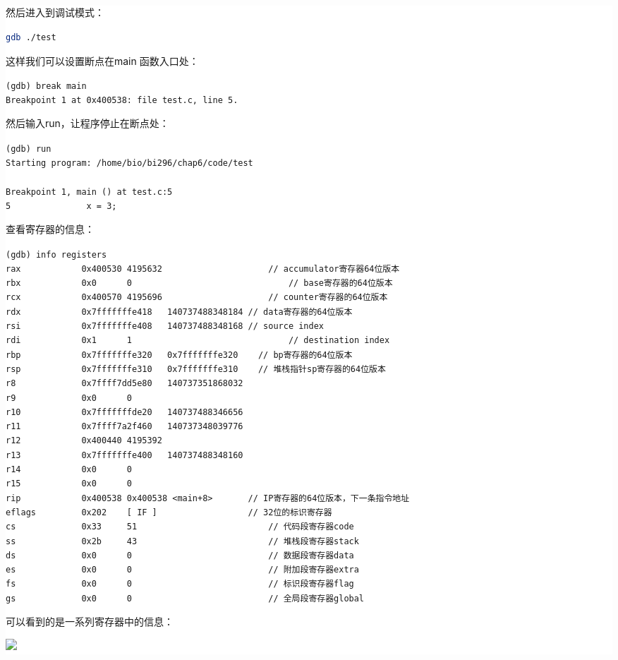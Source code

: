然后进入到调试模式：

```bash
gdb ./test
```

这样我们可以设置断点在main 函数入口处：

```gdb
(gdb) break main
Breakpoint 1 at 0x400538: file test.c, line 5.
```

然后输入run，让程序停止在断点处：

```gdb
(gdb) run
Starting program: /home/bio/bi296/chap6/code/test

Breakpoint 1, main () at test.c:5
5               x = 3;
```

查看寄存器的信息：

```gdb
(gdb) info registers
rax            0x400530 4195632						// accumulator寄存器64位版本
rbx            0x0      0								// base寄存器的64位版本
rcx            0x400570 4195696						// counter寄存器的64位版本
rdx            0x7fffffffe418   140737488348184	// data寄存器的64位版本
rsi            0x7fffffffe408   140737488348168 // source index
rdi            0x1      1								// destination index
rbp            0x7fffffffe320   0x7fffffffe320    // bp寄存器的64位版本
rsp            0x7fffffffe310   0x7fffffffe310	  // 堆栈指针sp寄存器的64位版本
r8             0x7ffff7dd5e80   140737351868032
r9             0x0      0
r10            0x7fffffffde20   140737488346656
r11            0x7ffff7a2f460   140737348039776
r12            0x400440 4195392
r13            0x7fffffffe400   140737488348160
r14            0x0      0
r15            0x0      0
rip            0x400538 0x400538 <main+8>		// IP寄存器的64位版本，下一条指令地址
eflags         0x202    [ IF ]					// 32位的标识寄存器
cs             0x33     51							// 代码段寄存器code
ss             0x2b     43							// 堆栈段寄存器stack
ds             0x0      0							// 数据段寄存器data
es             0x0      0							// 附加段寄存器extra
fs             0x0      0							// 标识段寄存器flag
gs             0x0      0							// 全局段寄存器global
```

可以看到的是一系列寄存器中的信息：

![](D:\course\bi296\images\general_registers.gif)
